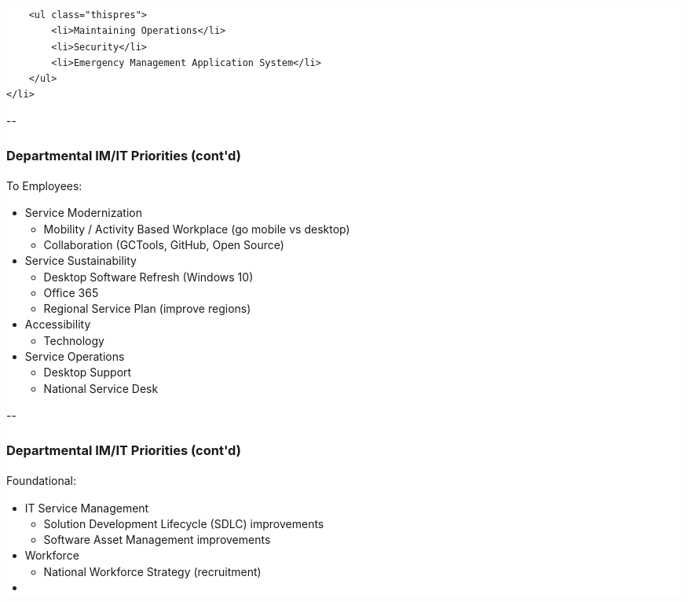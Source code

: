         <ul class="thispres">
            <li>Maintaining Operations</li>
            <li>Security</li>
            <li>Emergency Management Application System</li>
        </ul>
    </li>
</ul>

--

### Departmental IM/IT Priorities (cont'd)

To Employees:

<ul class="thispres">
    <li>
    Service Modernization
        <ul class="thispres">
            <li>Mobility / Activity Based Workplace (go mobile vs desktop)</li>
            <li>Collaboration (GCTools, GitHub, Open Source)</li>
        </ul>
    </li>
    <li>
    Service Sustainability
        <ul class="thispres">
            <li>Desktop Software Refresh (Windows 10)</li>
            <li>Office 365</li>
            <li>Regional Service Plan (improve regions)</li>
        </ul>
    </li>
    <li>
    Accessibility
        <ul class="thispres">
            <li>Technology</li>
        </ul>
    </li>
    <li>
    Service Operations
        <ul class="thispres">
            <li>Desktop Support</li>
            <li>National Service Desk</li>
        </ul>
    </li>
</ul>

--

### Departmental IM/IT Priorities (cont'd)

Foundational:

<ul class="thispres">
    <li>
    IT Service Management
        <ul class="thispres">
            <li>Solution Development Lifecycle (SDLC) improvements</li>
            <li>Software Asset Management improvements</li>
        </ul>
    </li>
    <li>
    Workforce
        <ul class="thispres">
            <li>National Workforce Strategy (recruitment)</li>
        </ul>
    </li>
    <li>